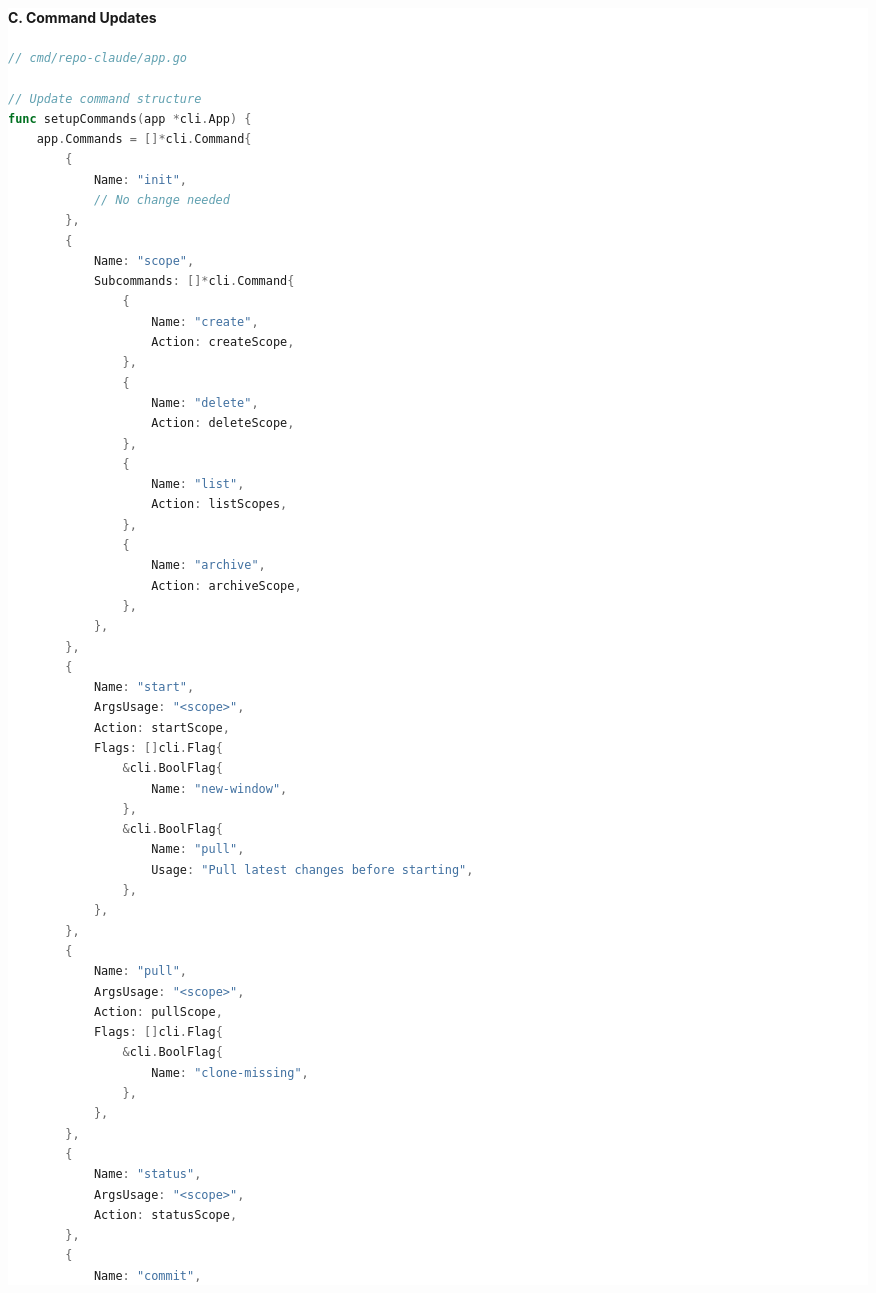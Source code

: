#### C. Command Updates
```go
// cmd/repo-claude/app.go

// Update command structure
func setupCommands(app *cli.App) {
    app.Commands = []*cli.Command{
        {
            Name: "init",
            // No change needed
        },
        {
            Name: "scope",
            Subcommands: []*cli.Command{
                {
                    Name: "create",
                    Action: createScope,
                },
                {
                    Name: "delete",
                    Action: deleteScope,
                },
                {
                    Name: "list",
                    Action: listScopes,
                },
                {
                    Name: "archive",
                    Action: archiveScope,
                },
            },
        },
        {
            Name: "start",
            ArgsUsage: "<scope>",
            Action: startScope,
            Flags: []cli.Flag{
                &cli.BoolFlag{
                    Name: "new-window",
                },
                &cli.BoolFlag{
                    Name: "pull",
                    Usage: "Pull latest changes before starting",
                },
            },
        },
        {
            Name: "pull",
            ArgsUsage: "<scope>",
            Action: pullScope,
            Flags: []cli.Flag{
                &cli.BoolFlag{
                    Name: "clone-missing",
                },
            },
        },
        {
            Name: "status",
            ArgsUsage: "<scope>",
            Action: statusScope,
        },
        {
            Name: "commit",
```
